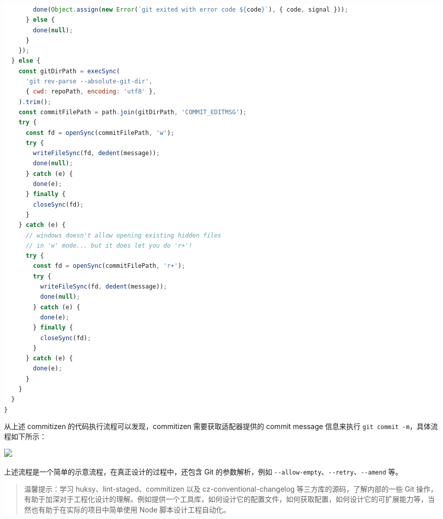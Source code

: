 ``` javascript
        done(Object.assign(new Error(`git exited with error code ${code}`), { code, signal }));
      } else {
        done(null);
      }
    });
  } else {
    const gitDirPath = execSync(
      'git rev-parse --absolute-git-dir',
      { cwd: repoPath, encoding: 'utf8' },
    ).trim();
    const commitFilePath = path.join(gitDirPath, 'COMMIT_EDITMSG');
    try {
      const fd = openSync(commitFilePath, 'w');
      try {
        writeFileSync(fd, dedent(message));
        done(null);
      } catch (e) {
        done(e);
      } finally {
        closeSync(fd);
      }
    } catch (e) {
      // windows doesn't allow opening existing hidden files
      // in 'w' mode... but it does let you do 'r+'!
      try {
        const fd = openSync(commitFilePath, 'r+');
        try {
          writeFileSync(fd, dedent(message));
          done(null);
        } catch (e) {
          done(e);
        } finally {
          closeSync(fd);
        }
      } catch (e) {
        done(e);
      }
    }
  }
}

```

从上述 commitizen 的代码执行流程可以发现，commitizen 需要获取适配器提供的 commit message 信息来执行 `git commit -m`，具体流程如下所示：


![](https://p3-juejin.byteimg.com/tos-cn-i-k3u1fbpfcp/4f8b7131b5d74ae39383f9822dac8fe4~tplv-k3u1fbpfcp-jj-mark:0:0:0:0:q75.image#?w=1674&h=564&e=jpg&b=fefefe)

上述流程是一个简单的示意流程，在真正设计的过程中，还包含 Git 的参数解析，例如 `--allow-empty`、`--retry`、`--amend` 等。

> 温馨提示：学习 huksy、lint-staged、commitizen 以及 cz-conventional-changelog 等三方库的源码，了解内部的一些 Git 操作，有助于加深对于工程化设计的理解。例如提供一个工具库，如何设计它的配置文件，如何获取配置，如何设计它的可扩展能力等，当然也有助于在实际的项目中简单使用 Node 脚本设计工程自动化。
